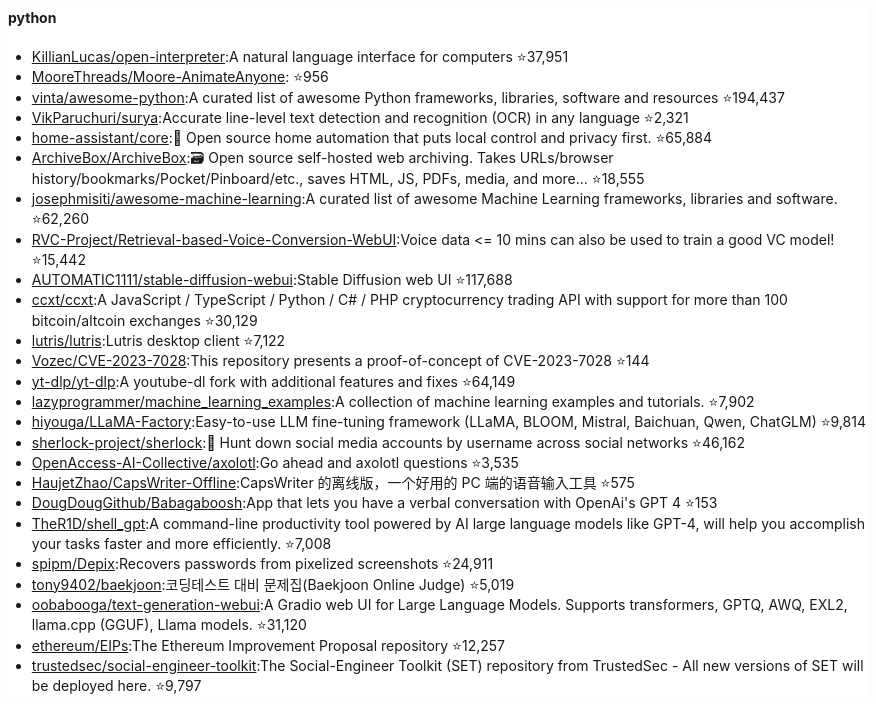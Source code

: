 #### python
* [KillianLucas/open-interpreter](https://github.com/KillianLucas/open-interpreter):A natural language interface for computers ⭐37,951
* [MooreThreads/Moore-AnimateAnyone](https://github.com/MooreThreads/Moore-AnimateAnyone): ⭐956
* [vinta/awesome-python](https://github.com/vinta/awesome-python):A curated list of awesome Python frameworks, libraries, software and resources ⭐194,437
* [VikParuchuri/surya](https://github.com/VikParuchuri/surya):Accurate line-level text detection and recognition (OCR) in any language ⭐2,321
* [home-assistant/core](https://github.com/home-assistant/core):🏡 Open source home automation that puts local control and privacy first. ⭐65,884
* [ArchiveBox/ArchiveBox](https://github.com/ArchiveBox/ArchiveBox):🗃 Open source self-hosted web archiving. Takes URLs/browser history/bookmarks/Pocket/Pinboard/etc., saves HTML, JS, PDFs, media, and more... ⭐18,555
* [josephmisiti/awesome-machine-learning](https://github.com/josephmisiti/awesome-machine-learning):A curated list of awesome Machine Learning frameworks, libraries and software. ⭐62,260
* [RVC-Project/Retrieval-based-Voice-Conversion-WebUI](https://github.com/RVC-Project/Retrieval-based-Voice-Conversion-WebUI):Voice data <= 10 mins can also be used to train a good VC model! ⭐15,442
* [AUTOMATIC1111/stable-diffusion-webui](https://github.com/AUTOMATIC1111/stable-diffusion-webui):Stable Diffusion web UI ⭐117,688
* [ccxt/ccxt](https://github.com/ccxt/ccxt):A JavaScript / TypeScript / Python / C# / PHP cryptocurrency trading API with support for more than 100 bitcoin/altcoin exchanges ⭐30,129
* [lutris/lutris](https://github.com/lutris/lutris):Lutris desktop client ⭐7,122
* [Vozec/CVE-2023-7028](https://github.com/Vozec/CVE-2023-7028):This repository presents a proof-of-concept of CVE-2023-7028 ⭐144
* [yt-dlp/yt-dlp](https://github.com/yt-dlp/yt-dlp):A youtube-dl fork with additional features and fixes ⭐64,149
* [lazyprogrammer/machine_learning_examples](https://github.com/lazyprogrammer/machine_learning_examples):A collection of machine learning examples and tutorials. ⭐7,902
* [hiyouga/LLaMA-Factory](https://github.com/hiyouga/LLaMA-Factory):Easy-to-use LLM fine-tuning framework (LLaMA, BLOOM, Mistral, Baichuan, Qwen, ChatGLM) ⭐9,814
* [sherlock-project/sherlock](https://github.com/sherlock-project/sherlock):🔎 Hunt down social media accounts by username across social networks ⭐46,162
* [OpenAccess-AI-Collective/axolotl](https://github.com/OpenAccess-AI-Collective/axolotl):Go ahead and axolotl questions ⭐3,535
* [HaujetZhao/CapsWriter-Offline](https://github.com/HaujetZhao/CapsWriter-Offline):CapsWriter 的离线版，一个好用的 PC 端的语音输入工具 ⭐575
* [DougDougGithub/Babagaboosh](https://github.com/DougDougGithub/Babagaboosh):App that lets you have a verbal conversation with OpenAi's GPT 4 ⭐153
* [TheR1D/shell_gpt](https://github.com/TheR1D/shell_gpt):A command-line productivity tool powered by AI large language models like GPT-4, will help you accomplish your tasks faster and more efficiently. ⭐7,008
* [spipm/Depix](https://github.com/spipm/Depix):Recovers passwords from pixelized screenshots ⭐24,911
* [tony9402/baekjoon](https://github.com/tony9402/baekjoon):코딩테스트 대비 문제집(Baekjoon Online Judge) ⭐5,019
* [oobabooga/text-generation-webui](https://github.com/oobabooga/text-generation-webui):A Gradio web UI for Large Language Models. Supports transformers, GPTQ, AWQ, EXL2, llama.cpp (GGUF), Llama models. ⭐31,120
* [ethereum/EIPs](https://github.com/ethereum/EIPs):The Ethereum Improvement Proposal repository ⭐12,257
* [trustedsec/social-engineer-toolkit](https://github.com/trustedsec/social-engineer-toolkit):The Social-Engineer Toolkit (SET) repository from TrustedSec - All new versions of SET will be deployed here. ⭐9,797

